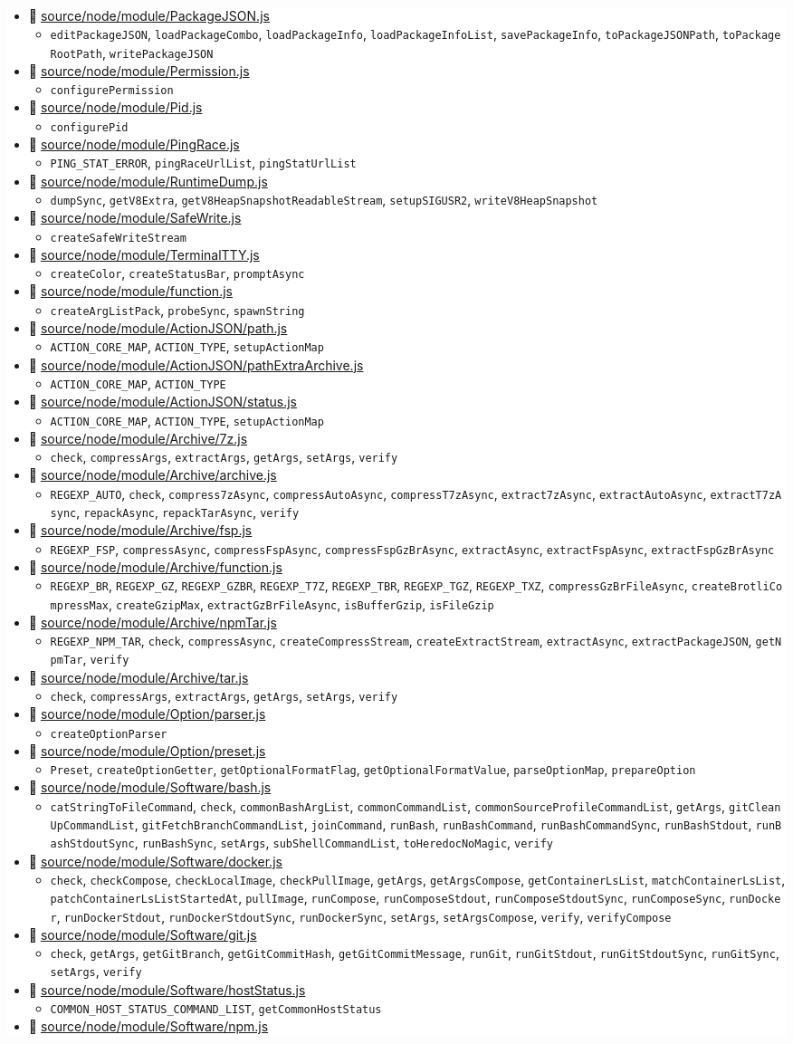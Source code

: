 + 📄 [source/node/module/PackageJSON.js](source/node/module/PackageJSON.js)
  - `editPackageJSON`, `loadPackageCombo`, `loadPackageInfo`, `loadPackageInfoList`, `savePackageInfo`, `toPackageJSONPath`, `toPackageRootPath`, `writePackageJSON`
+ 📄 [source/node/module/Permission.js](source/node/module/Permission.js)
  - `configurePermission`
+ 📄 [source/node/module/Pid.js](source/node/module/Pid.js)
  - `configurePid`
+ 📄 [source/node/module/PingRace.js](source/node/module/PingRace.js)
  - `PING_STAT_ERROR`, `pingRaceUrlList`, `pingStatUrlList`
+ 📄 [source/node/module/RuntimeDump.js](source/node/module/RuntimeDump.js)
  - `dumpSync`, `getV8Extra`, `getV8HeapSnapshotReadableStream`, `setupSIGUSR2`, `writeV8HeapSnapshot`
+ 📄 [source/node/module/SafeWrite.js](source/node/module/SafeWrite.js)
  - `createSafeWriteStream`
+ 📄 [source/node/module/TerminalTTY.js](source/node/module/TerminalTTY.js)
  - `createColor`, `createStatusBar`, `promptAsync`
+ 📄 [source/node/module/function.js](source/node/module/function.js)
  - `createArgListPack`, `probeSync`, `spawnString`
+ 📄 [source/node/module/ActionJSON/path.js](source/node/module/ActionJSON/path.js)
  - `ACTION_CORE_MAP`, `ACTION_TYPE`, `setupActionMap`
+ 📄 [source/node/module/ActionJSON/pathExtraArchive.js](source/node/module/ActionJSON/pathExtraArchive.js)
  - `ACTION_CORE_MAP`, `ACTION_TYPE`
+ 📄 [source/node/module/ActionJSON/status.js](source/node/module/ActionJSON/status.js)
  - `ACTION_CORE_MAP`, `ACTION_TYPE`, `setupActionMap`
+ 📄 [source/node/module/Archive/7z.js](source/node/module/Archive/7z.js)
  - `check`, `compressArgs`, `extractArgs`, `getArgs`, `setArgs`, `verify`
+ 📄 [source/node/module/Archive/archive.js](source/node/module/Archive/archive.js)
  - `REGEXP_AUTO`, `check`, `compress7zAsync`, `compressAutoAsync`, `compressT7zAsync`, `extract7zAsync`, `extractAutoAsync`, `extractT7zAsync`, `repackAsync`, `repackTarAsync`, `verify`
+ 📄 [source/node/module/Archive/fsp.js](source/node/module/Archive/fsp.js)
  - `REGEXP_FSP`, `compressAsync`, `compressFspAsync`, `compressFspGzBrAsync`, `extractAsync`, `extractFspAsync`, `extractFspGzBrAsync`
+ 📄 [source/node/module/Archive/function.js](source/node/module/Archive/function.js)
  - `REGEXP_BR`, `REGEXP_GZ`, `REGEXP_GZBR`, `REGEXP_T7Z`, `REGEXP_TBR`, `REGEXP_TGZ`, `REGEXP_TXZ`, `compressGzBrFileAsync`, `createBrotliCompressMax`, `createGzipMax`, `extractGzBrFileAsync`, `isBufferGzip`, `isFileGzip`
+ 📄 [source/node/module/Archive/npmTar.js](source/node/module/Archive/npmTar.js)
  - `REGEXP_NPM_TAR`, `check`, `compressAsync`, `createCompressStream`, `createExtractStream`, `extractAsync`, `extractPackageJSON`, `getNpmTar`, `verify`
+ 📄 [source/node/module/Archive/tar.js](source/node/module/Archive/tar.js)
  - `check`, `compressArgs`, `extractArgs`, `getArgs`, `setArgs`, `verify`
+ 📄 [source/node/module/Option/parser.js](source/node/module/Option/parser.js)
  - `createOptionParser`
+ 📄 [source/node/module/Option/preset.js](source/node/module/Option/preset.js)
  - `Preset`, `createOptionGetter`, `getOptionalFormatFlag`, `getOptionalFormatValue`, `parseOptionMap`, `prepareOption`
+ 📄 [source/node/module/Software/bash.js](source/node/module/Software/bash.js)
  - `catStringToFileCommand`, `check`, `commonBashArgList`, `commonCommandList`, `commonSourceProfileCommandList`, `getArgs`, `gitCleanUpCommandList`, `gitFetchBranchCommandList`, `joinCommand`, `runBash`, `runBashCommand`, `runBashCommandSync`, `runBashStdout`, `runBashStdoutSync`, `runBashSync`, `setArgs`, `subShellCommandList`, `toHeredocNoMagic`, `verify`
+ 📄 [source/node/module/Software/docker.js](source/node/module/Software/docker.js)
  - `check`, `checkCompose`, `checkLocalImage`, `checkPullImage`, `getArgs`, `getArgsCompose`, `getContainerLsList`, `matchContainerLsList`, `patchContainerLsListStartedAt`, `pullImage`, `runCompose`, `runComposeStdout`, `runComposeStdoutSync`, `runComposeSync`, `runDocker`, `runDockerStdout`, `runDockerStdoutSync`, `runDockerSync`, `setArgs`, `setArgsCompose`, `verify`, `verifyCompose`
+ 📄 [source/node/module/Software/git.js](source/node/module/Software/git.js)
  - `check`, `getArgs`, `getGitBranch`, `getGitCommitHash`, `getGitCommitMessage`, `runGit`, `runGitStdout`, `runGitStdoutSync`, `runGitSync`, `setArgs`, `verify`
+ 📄 [source/node/module/Software/hostStatus.js](source/node/module/Software/hostStatus.js)
  - `COMMON_HOST_STATUS_COMMAND_LIST`, `getCommonHostStatus`
+ 📄 [source/node/module/Software/npm.js](source/node/module/Software/npm.js)